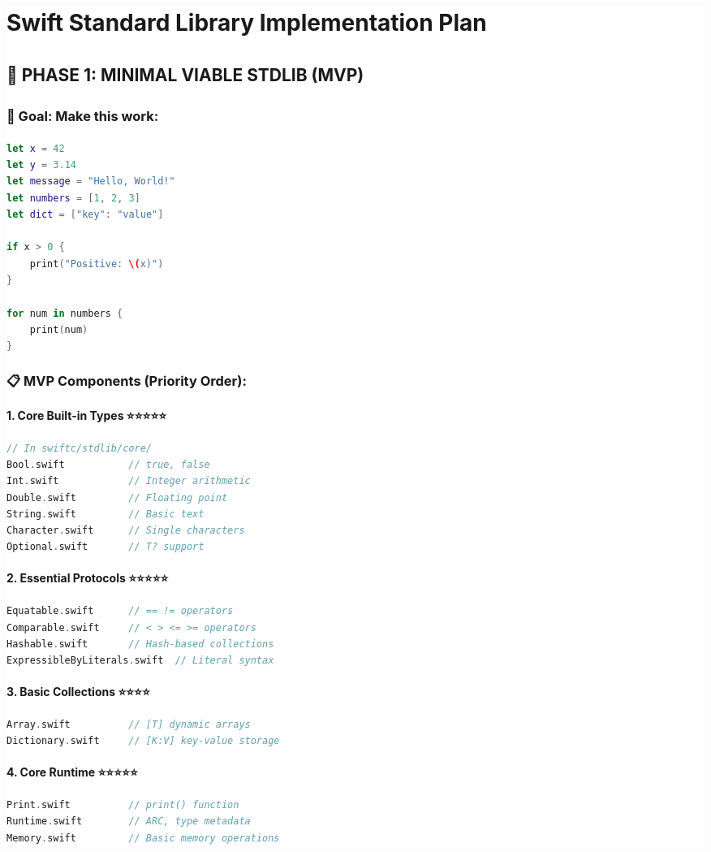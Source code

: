 # Swift Standard Library Implementation Plan

## 🚀 **PHASE 1: MINIMAL VIABLE STDLIB (MVP)**

### **🎯 Goal: Make this work:**
```swift
let x = 42
let y = 3.14
let message = "Hello, World!"
let numbers = [1, 2, 3]
let dict = ["key": "value"]

if x > 0 {
    print("Positive: \(x)")
}

for num in numbers {
    print(num)
}
```

### **📋 MVP Components (Priority Order):**

#### **1. Core Built-in Types** ⭐⭐⭐⭐⭐
```swift
// In swiftc/stdlib/core/
Bool.swift           // true, false
Int.swift            // Integer arithmetic
Double.swift         // Floating point
String.swift         // Basic text
Character.swift      // Single characters
Optional.swift       // T? support
```

#### **2. Essential Protocols** ⭐⭐⭐⭐⭐
```swift
Equatable.swift      // == != operators
Comparable.swift     // < > <= >= operators  
Hashable.swift       // Hash-based collections
ExpressibleByLiterals.swift  // Literal syntax
```

#### **3. Basic Collections** ⭐⭐⭐⭐
```swift
Array.swift          // [T] dynamic arrays
Dictionary.swift     // [K:V] key-value storage
```

#### **4. Core Runtime** ⭐⭐⭐⭐⭐
```swift
Print.swift          // print() function
Runtime.swift        // ARC, type metadata
Memory.swift         // Basic memory operations
```
